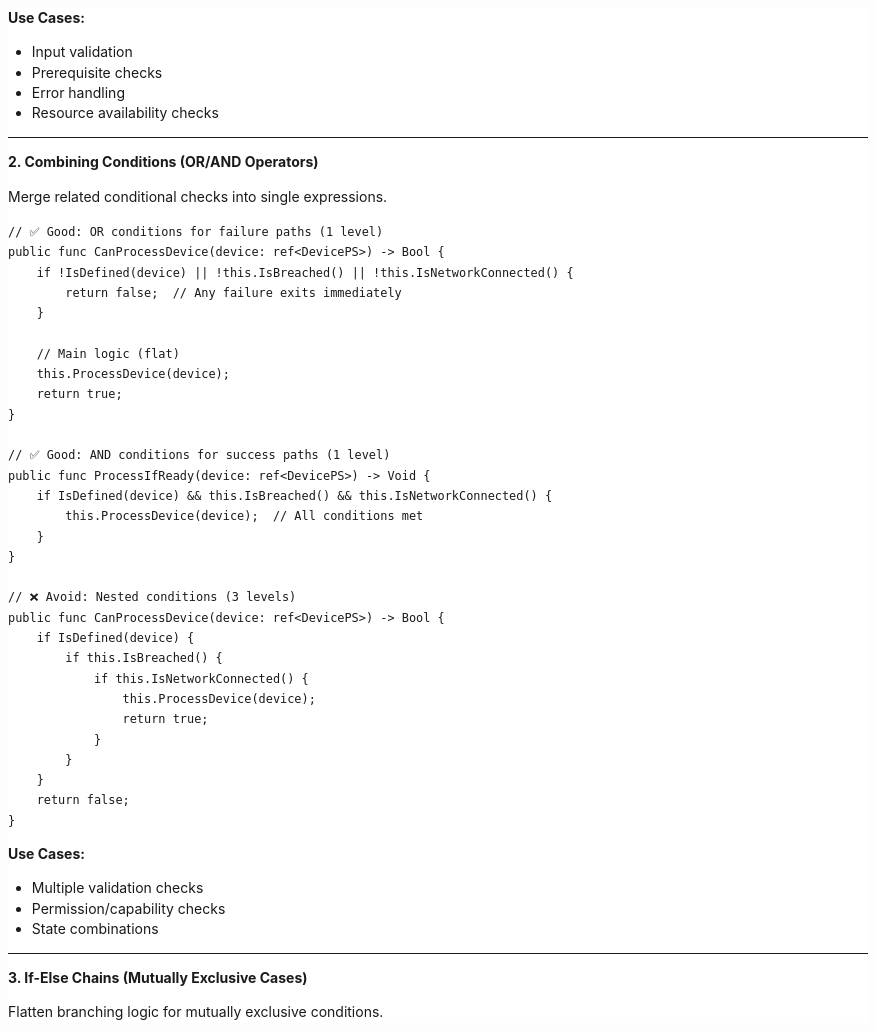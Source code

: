**Use Cases:**
- Input validation
- Prerequisite checks
- Error handling
- Resource availability checks

---

**2. Combining Conditions (OR/AND Operators)**

Merge related conditional checks into single expressions.

```redscript
// ✅ Good: OR conditions for failure paths (1 level)
public func CanProcessDevice(device: ref<DevicePS>) -> Bool {
    if !IsDefined(device) || !this.IsBreached() || !this.IsNetworkConnected() {
        return false;  // Any failure exits immediately
    }

    // Main logic (flat)
    this.ProcessDevice(device);
    return true;
}

// ✅ Good: AND conditions for success paths (1 level)
public func ProcessIfReady(device: ref<DevicePS>) -> Void {
    if IsDefined(device) && this.IsBreached() && this.IsNetworkConnected() {
        this.ProcessDevice(device);  // All conditions met
    }
}

// ❌ Avoid: Nested conditions (3 levels)
public func CanProcessDevice(device: ref<DevicePS>) -> Bool {
    if IsDefined(device) {
        if this.IsBreached() {
            if this.IsNetworkConnected() {
                this.ProcessDevice(device);
                return true;
            }
        }
    }
    return false;
}
```

**Use Cases:**
- Multiple validation checks
- Permission/capability checks
- State combinations

---

**3. If-Else Chains (Mutually Exclusive Cases)**

Flatten branching logic for mutually exclusive conditions.
